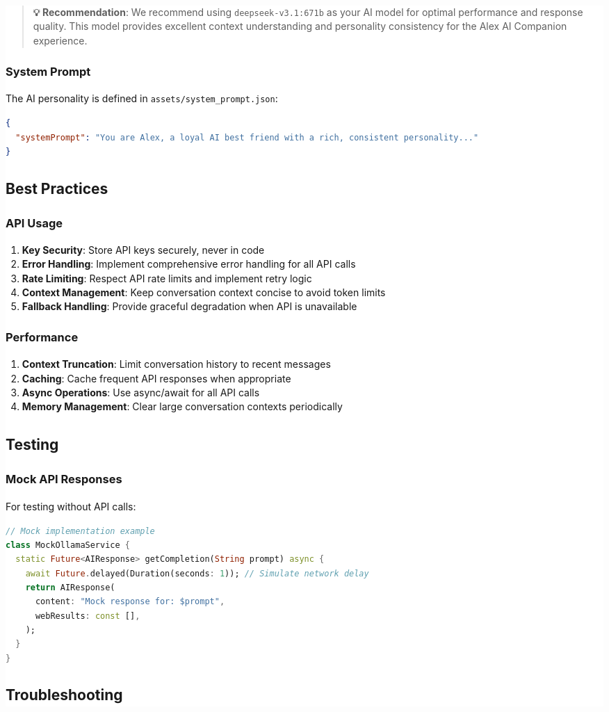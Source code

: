 > **💡 Recommendation**: We recommend using `deepseek-v3.1:671b` as your AI model for optimal performance and response quality. This model provides excellent context understanding and personality consistency for the Alex AI Companion experience.

### System Prompt

The AI personality is defined in `assets/system_prompt.json`:

```json
{
  "systemPrompt": "You are Alex, a loyal AI best friend with a rich, consistent personality..."
}
```

## Best Practices

### API Usage

1. **Key Security**: Store API keys securely, never in code
2. **Error Handling**: Implement comprehensive error handling for all API calls
3. **Rate Limiting**: Respect API rate limits and implement retry logic
4. **Context Management**: Keep conversation context concise to avoid token limits
5. **Fallback Handling**: Provide graceful degradation when API is unavailable

### Performance

1. **Context Truncation**: Limit conversation history to recent messages
2. **Caching**: Cache frequent API responses when appropriate
3. **Async Operations**: Use async/await for all API calls
4. **Memory Management**: Clear large conversation contexts periodically

## Testing

### Mock API Responses

For testing without API calls:

```dart
// Mock implementation example
class MockOllamaService {
  static Future<AIResponse> getCompletion(String prompt) async {
    await Future.delayed(Duration(seconds: 1)); // Simulate network delay
    return AIResponse(
      content: "Mock response for: $prompt",
      webResults: const [],
    );
  }
}
```

## Troubleshooting
